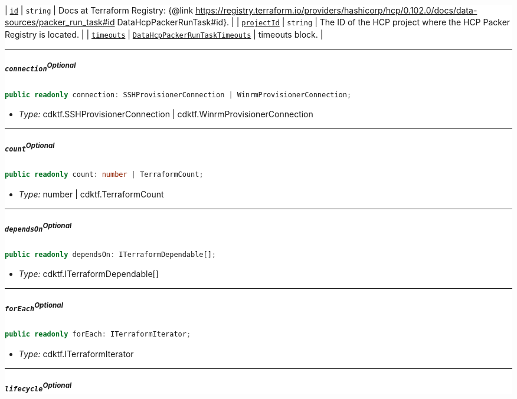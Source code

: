 | <code><a href="#@cdktf/provider-hcp.dataHcpPackerRunTask.DataHcpPackerRunTaskConfig.property.id">id</a></code> | <code>string</code> | Docs at Terraform Registry: {@link https://registry.terraform.io/providers/hashicorp/hcp/0.102.0/docs/data-sources/packer_run_task#id DataHcpPackerRunTask#id}. |
| <code><a href="#@cdktf/provider-hcp.dataHcpPackerRunTask.DataHcpPackerRunTaskConfig.property.projectId">projectId</a></code> | <code>string</code> | The ID of the HCP project where the HCP Packer Registry is located. |
| <code><a href="#@cdktf/provider-hcp.dataHcpPackerRunTask.DataHcpPackerRunTaskConfig.property.timeouts">timeouts</a></code> | <code><a href="#@cdktf/provider-hcp.dataHcpPackerRunTask.DataHcpPackerRunTaskTimeouts">DataHcpPackerRunTaskTimeouts</a></code> | timeouts block. |

---

##### `connection`<sup>Optional</sup> <a name="connection" id="@cdktf/provider-hcp.dataHcpPackerRunTask.DataHcpPackerRunTaskConfig.property.connection"></a>

```typescript
public readonly connection: SSHProvisionerConnection | WinrmProvisionerConnection;
```

- *Type:* cdktf.SSHProvisionerConnection | cdktf.WinrmProvisionerConnection

---

##### `count`<sup>Optional</sup> <a name="count" id="@cdktf/provider-hcp.dataHcpPackerRunTask.DataHcpPackerRunTaskConfig.property.count"></a>

```typescript
public readonly count: number | TerraformCount;
```

- *Type:* number | cdktf.TerraformCount

---

##### `dependsOn`<sup>Optional</sup> <a name="dependsOn" id="@cdktf/provider-hcp.dataHcpPackerRunTask.DataHcpPackerRunTaskConfig.property.dependsOn"></a>

```typescript
public readonly dependsOn: ITerraformDependable[];
```

- *Type:* cdktf.ITerraformDependable[]

---

##### `forEach`<sup>Optional</sup> <a name="forEach" id="@cdktf/provider-hcp.dataHcpPackerRunTask.DataHcpPackerRunTaskConfig.property.forEach"></a>

```typescript
public readonly forEach: ITerraformIterator;
```

- *Type:* cdktf.ITerraformIterator

---

##### `lifecycle`<sup>Optional</sup> <a name="lifecycle" id="@cdktf/provider-hcp.dataHcpPackerRunTask.DataHcpPackerRunTaskConfig.property.lifecycle"></a>
